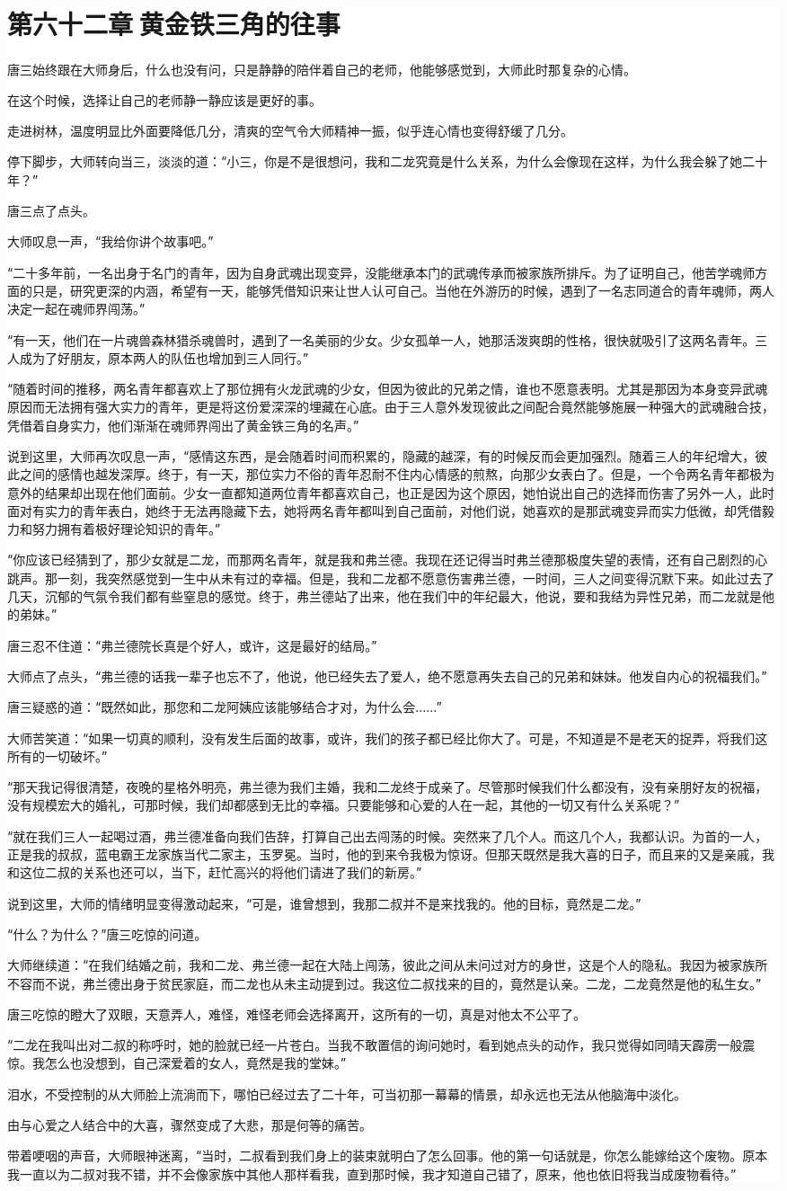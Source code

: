 # 第六十二章 黄金铁三角的往事

唐三始终跟在大师身后，什么也没有问，只是静静的陪伴着自己的老师，他能够感觉到，大师此时那复杂的心情。

在这个时候，选择让自己的老师静一静应该是更好的事。

走进树林，温度明显比外面要降低几分，清爽的空气令大师精神一振，似乎连心情也变得舒缓了几分。

停下脚步，大师转向当三，淡淡的道：“小三，你是不是很想问，我和二龙究竟是什么关系，为什么会像现在这样，为什么我会躲了她二十年？”

唐三点了点头。

大师叹息一声，“我给你讲个故事吧。”

“二十多年前，一名出身于名门的青年，因为自身武魂出现变异，没能继承本门的武魂传承而被家族所排斥。为了证明自己，他苦学魂师方面的只是，研究更深的内涵，希望有一天，能够凭借知识来让世人认可自己。当他在外游历的时候，遇到了一名志同道合的青年魂师，两人决定一起在魂师界闯荡。”

“有一天，他们在一片魂兽森林猎杀魂兽时，遇到了一名美丽的少女。少女孤单一人，她那活泼爽朗的性格，很快就吸引了这两名青年。三人成为了好朋友，原本两人的队伍也增加到三人同行。”

“随着时间的推移，两名青年都喜欢上了那位拥有火龙武魂的少女，但因为彼此的兄弟之情，谁也不愿意表明。尤其是那因为本身变异武魂原因而无法拥有强大实力的青年，更是将这份爱深深的埋藏在心底。由于三人意外发现彼此之间配合竟然能够施展一种强大的武魂融合技，凭借着自身实力，他们渐渐在魂师界闯出了黄金铁三角的名声。”

说到这里，大师再次叹息一声，“感情这东西，是会随着时间而积累的，隐藏的越深，有的时候反而会更加强烈。随着三人的年纪增大，彼此之间的感情也越发深厚。终于，有一天，那位实力不俗的青年忍耐不住内心情感的煎熬，向那少女表白了。但是，一个令两名青年都极为意外的结果却出现在他们面前。少女一直都知道两位青年都喜欢自己，也正是因为这个原因，她怕说出自己的选择而伤害了另外一人，此时面对有实力的青年表白，她终于无法再隐藏下去，她将两名青年都叫到自己面前，对他们说，她喜欢的是那武魂变异而实力低微，却凭借毅力和努力拥有着极好理论知识的青年。”

“你应该已经猜到了，那少女就是二龙，而那两名青年，就是我和弗兰德。我现在还记得当时弗兰德那极度失望的表情，还有自己剧烈的心跳声。那一刻，我突然感觉到一生中从未有过的幸福。但是，我和二龙都不愿意伤害弗兰德，一时间，三人之间变得沉默下来。如此过去了几天，沉郁的气氛令我们都有些窒息的感觉。终于，弗兰德站了出来，他在我们中的年纪最大，他说，要和我结为异性兄弟，而二龙就是他的弟妹。”

唐三忍不住道：“弗兰德院长真是个好人，或许，这是最好的结局。”

大师点了点头，“弗兰德的话我一辈子也忘不了，他说，他已经失去了爱人，绝不愿意再失去自己的兄弟和妹妹。他发自内心的祝福我们。”

唐三疑惑的道：“既然如此，那您和二龙阿姨应该能够结合才对，为什么会……”

大师苦笑道：“如果一切真的顺利，没有发生后面的故事，或许，我们的孩子都已经比你大了。可是，不知道是不是老天的捉弄，将我们这所有的一切破坏。”

“那天我记得很清楚，夜晚的星格外明亮，弗兰德为我们主婚，我和二龙终于成亲了。尽管那时候我们什么都没有，没有亲朋好友的祝福，没有规模宏大的婚礼，可那时候，我们却都感到无比的幸福。只要能够和心爱的人在一起，其他的一切又有什么关系呢？”

“就在我们三人一起喝过酒，弗兰德准备向我们告辞，打算自己出去闯荡的时候。突然来了几个人。而这几个人，我都认识。为首的一人，正是我的叔叔，蓝电霸王龙家族当代二家主，玉罗冕。当时，他的到来令我极为惊讶。但那天既然是我大喜的日子，而且来的又是亲戚，我和这位二叔的关系也还可以，当下，赶忙高兴的将他们请进了我们的新房。”

说到这里，大师的情绪明显变得激动起来，“可是，谁曾想到，我那二叔并不是来找我的。他的目标，竟然是二龙。”

“什么？为什么？”唐三吃惊的问道。

大师继续道：“在我们结婚之前，我和二龙、弗兰德一起在大陆上闯荡，彼此之间从未问过对方的身世，这是个人的隐私。我因为被家族所不容而不说，弗兰德出身于贫民家庭，而二龙也从未主动提到过。我这位二叔找来的目的，竟然是认亲。二龙，二龙竟然是他的私生女。”

唐三吃惊的瞪大了双眼，天意弄人，难怪，难怪老师会选择离开，这所有的一切，真是对他太不公平了。

“二龙在我叫出对二叔的称呼时，她的脸就已经一片苍白。当我不敢置信的询问她时，看到她点头的动作，我只觉得如同晴天霹雳一般震惊。我怎么也没想到，自己深爱着的女人，竟然是我的堂妹。”

泪水，不受控制的从大师脸上流淌而下，哪怕已经过去了二十年，可当初那一幕幕的情景，却永远也无法从他脑海中淡化。

由与心爱之人结合中的大喜，骤然变成了大悲，那是何等的痛苦。

带着哽咽的声音，大师眼神迷离，“当时，二叔看到我们身上的装束就明白了怎么回事。他的第一句话就是，你怎么能嫁给这个废物。原本我一直以为二叔对我不错，并不会像家族中其他人那样看我，直到那时候，我才知道自己错了，原来，他也依旧将我当成废物看待。”
